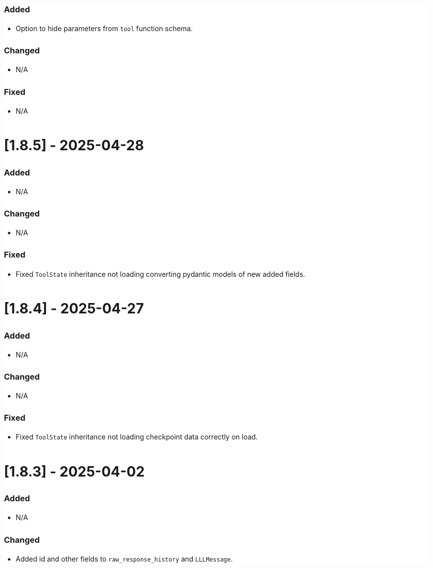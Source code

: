### Added

- Option to hide parameters from `tool` function schema.

### Changed

- N/A

### Fixed

- N/A

# [1.8.5] - 2025-04-28

### Added

- N/A

### Changed

- N/A

### Fixed

- Fixed `ToolState` inheritance not loading converting pydantic models of new added fields.

# [1.8.4] - 2025-04-27

### Added

- N/A

### Changed

- N/A

### Fixed

- Fixed `ToolState` inheritance not loading checkpoint data correctly on load.

# [1.8.3] - 2025-04-02

### Added

- N/A

### Changed

- Added id and other fields to `raw_response_history` and `LLLMessage`.
